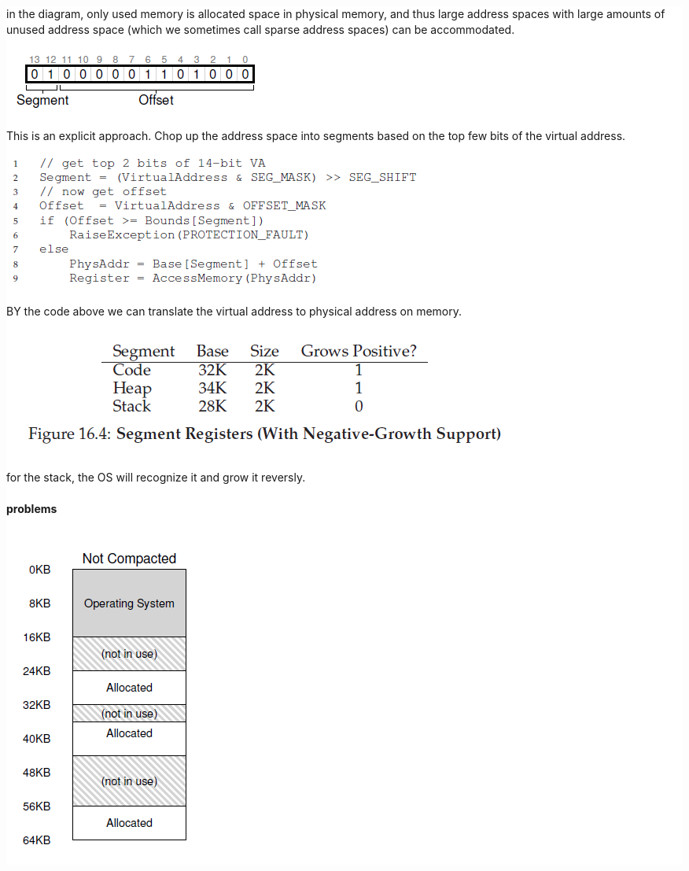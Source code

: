 in the diagram, only used memory is allocated space
in physical memory, and thus large address spaces with large amounts of
unused address space (which we sometimes call sparse address spaces)
can be accommodated.

![](/images/OS/TIM_jietu_20171127162715.png)

This is an explicit approach. Chop up the address space into segments based on the top few bits
of the virtual address.

![](/images/OS/TIM_jietu_20171127162901.png)

BY the code above we can translate the virtual address to physical address on memory.

![](/images/OS/TIM_jietu_20171127163753.png)

for the stack, the OS will recognize it and grow it reversly.

#### problems

![](/images/OS/TIM_jietu_20171127165607.png)
